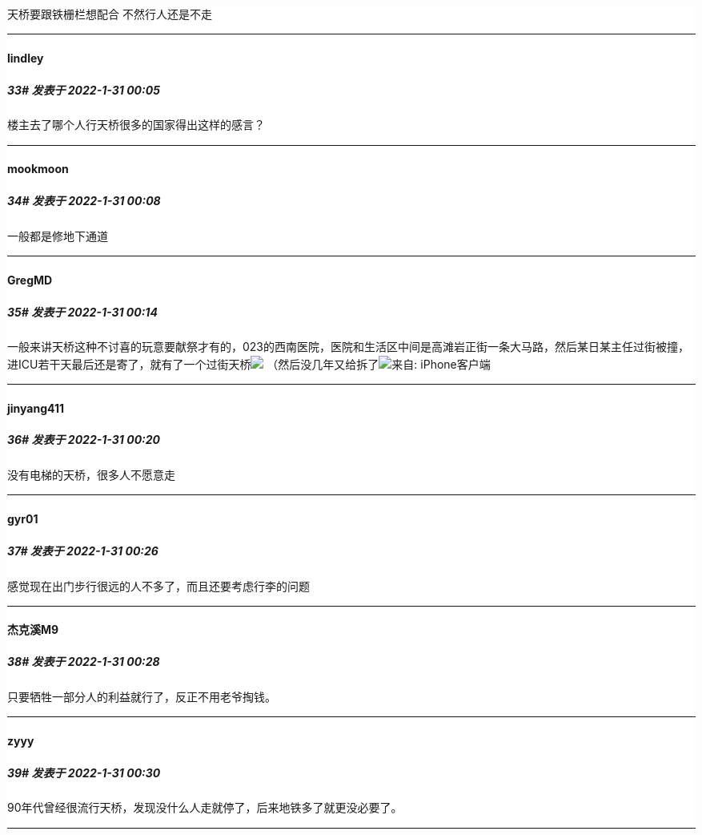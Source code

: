 天桥要跟铁栅栏想配合 不然行人还是不走

*****

####  lindley  
##### 33#       发表于 2022-1-31 00:05

楼主去了哪个人行天桥很多的国家得出这样的感言？

*****

####  mookmoon  
##### 34#       发表于 2022-1-31 00:08

一般都是修地下通道

*****

####  GregMD  
##### 35#       发表于 2022-1-31 00:14

一般来讲天桥这种不讨喜的玩意要献祭才有的，023的西南医院，医院和生活区中间是高滩岩正街一条大马路，然后某日某主任过街被撞，进ICU若干天最后还是寄了，就有了一个过街天桥<img src="https://static.saraba1st.com/image/smiley/face2017/065.png" referrerpolicy="no-referrer">
（然后没几年又给拆了<img src="https://static.saraba1st.com/image/smiley/face2017/065.png" referrerpolicy="no-referrer">来自: iPhone客户端

*****

####  jinyang411  
##### 36#       发表于 2022-1-31 00:20

没有电梯的天桥，很多人不愿意走

*****

####  gyr01  
##### 37#       发表于 2022-1-31 00:26

感觉现在出门步行很远的人不多了，而且还要考虑行李的问题

*****

####  杰克溪M9  
##### 38#       发表于 2022-1-31 00:28

只要牺牲一部分人的利益就行了，反正不用老爷掏钱。

*****

####  zyyy  
##### 39#       发表于 2022-1-31 00:30

90年代曾经很流行天桥，发现没什么人走就停了，后来地铁多了就更没必要了。

*****
